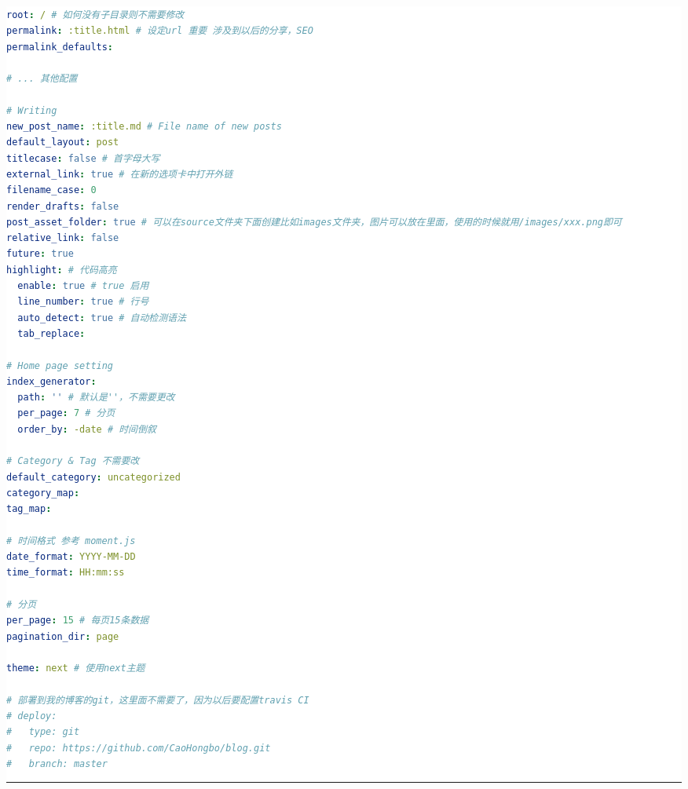 ```yml
root: / # 如何没有子目录则不需要修改
permalink: :title.html # 设定url 重要 涉及到以后的分享，SEO
permalink_defaults:

# ... 其他配置

# Writing
new_post_name: :title.md # File name of new posts
default_layout: post
titlecase: false # 首字母大写
external_link: true # 在新的选项卡中打开外链
filename_case: 0
render_drafts: false
post_asset_folder: true # 可以在source文件夹下面创建比如images文件夹，图片可以放在里面，使用的时候就用/images/xxx.png即可
relative_link: false
future: true
highlight: # 代码高亮
  enable: true # true 启用
  line_number: true # 行号
  auto_detect: true # 自动检测语法
  tab_replace:
  
# Home page setting
index_generator:
  path: '' # 默认是''，不需要更改
  per_page: 7 # 分页
  order_by: -date # 时间倒叙
  
# Category & Tag 不需要改
default_category: uncategorized
category_map:
tag_map:

# 时间格式 参考 moment.js
date_format: YYYY-MM-DD
time_format: HH:mm:ss

# 分页
per_page: 15 # 每页15条数据
pagination_dir: page

theme: next # 使用next主题

# 部署到我的博客的git，这里面不需要了，因为以后要配置travis CI
# deploy:
#   type: git
#   repo: https://github.com/CaoHongbo/blog.git
#   branch: master
```

---
